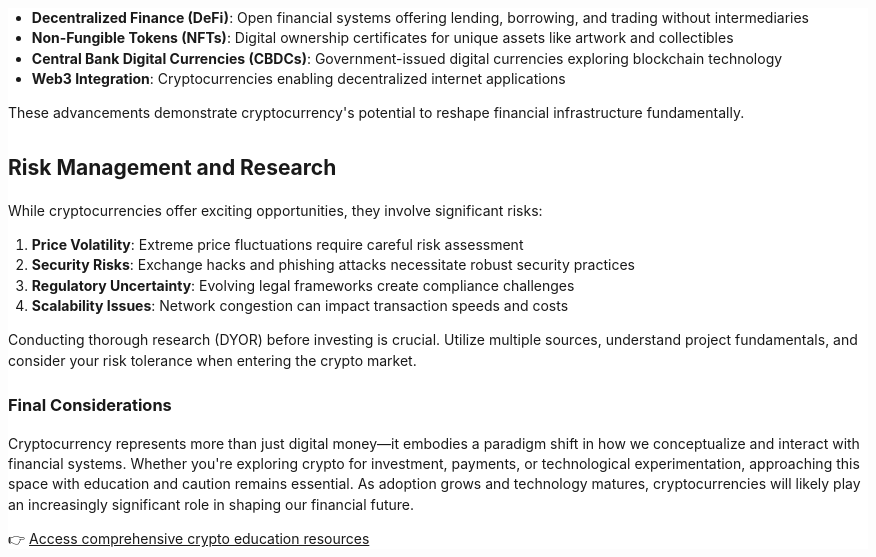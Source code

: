 - **Decentralized Finance (DeFi)**: Open financial systems offering lending, borrowing, and trading without intermediaries
- **Non-Fungible Tokens (NFTs)**: Digital ownership certificates for unique assets like artwork and collectibles
- **Central Bank Digital Currencies (CBDCs)**: Government-issued digital currencies exploring blockchain technology
- **Web3 Integration**: Cryptocurrencies enabling decentralized internet applications

These advancements demonstrate cryptocurrency's potential to reshape financial infrastructure fundamentally.

## Risk Management and Research

While cryptocurrencies offer exciting opportunities, they involve significant risks:

1. **Price Volatility**: Extreme price fluctuations require careful risk assessment
2. **Security Risks**: Exchange hacks and phishing attacks necessitate robust security practices
3. **Regulatory Uncertainty**: Evolving legal frameworks create compliance challenges
4. **Scalability Issues**: Network congestion can impact transaction speeds and costs

Conducting thorough research (DYOR) before investing is crucial. Utilize multiple sources, understand project fundamentals, and consider your risk tolerance when entering the crypto market.

### Final Considerations

Cryptocurrency represents more than just digital money—it embodies a paradigm shift in how we conceptualize and interact with financial systems. Whether you're exploring crypto for investment, payments, or technological experimentation, approaching this space with education and caution remains essential. As adoption grows and technology matures, cryptocurrencies will likely play an increasingly significant role in shaping our financial future.

👉 [Access comprehensive crypto education resources](https://bit.ly/okx-bonus)